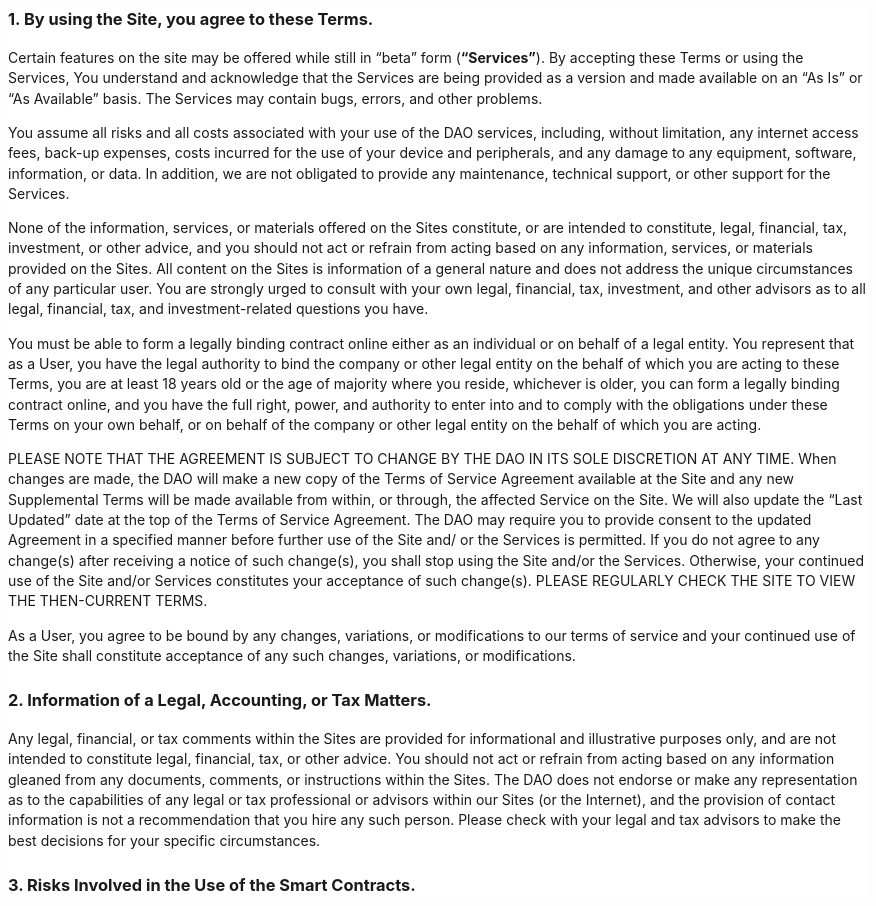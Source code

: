 ### 1. By using the Site, you agree to these Terms.

Certain features on the site may be offered while still in “beta” form (**“Services”**). By accepting these Terms or using the Services, You understand and acknowledge that the Services are being provided as a version and made available on an “As Is” or “As Available” basis. The Services may contain bugs, errors, and other problems.

You assume all risks and all costs associated with your use of the DAO services, including, without limitation, any internet access fees, back-up expenses, costs incurred for the use of your device and peripherals, and any damage to any equipment, software, information, or data. In addition, we are not obligated to provide any maintenance, technical support, or other support for the Services.

None of the information, services, or materials offered on the Sites constitute, or are intended to constitute, legal, financial, tax, investment, or other advice, and you should not act or refrain from acting based on any information, services, or materials provided on the Sites. All content on the Sites is information of a general nature and does not address the unique circumstances of any particular user. You are strongly urged to consult with your own legal, financial, tax, investment, and other advisors as to all legal, financial, tax, and investment-related questions you have.

You must be able to form a legally binding contract online either as an individual or on behalf of a legal entity. You represent that as a User, you have the legal authority to bind the company or other legal entity on the behalf of which you are acting to these Terms, you are at least 18 years old or the age of majority where you reside, whichever is older, you can form a legally binding contract online, and you have the full right, power, and authority to enter into and to comply with the obligations under these Terms on your own behalf, or on behalf of the company or other legal entity on the behalf of which you are acting.

PLEASE NOTE THAT THE AGREEMENT IS SUBJECT TO CHANGE BY THE DAO IN ITS SOLE DISCRETION AT ANY TIME. When changes are made, the DAO will make a new copy of the Terms of Service Agreement available at the Site and any new Supplemental Terms will be made available from within, or through, the affected Service on the Site. We will also update the “Last Updated” date at the top of the Terms of Service Agreement. The DAO may require you to provide consent to the updated Agreement in a specified manner before further use of the Site and/ or the Services is permitted. If you do not agree to any change(s) after receiving a notice of such change(s), you shall stop using the Site and/or the Services. Otherwise, your continued use of the Site and/or Services constitutes your acceptance of such change(s). PLEASE REGULARLY CHECK THE SITE TO VIEW THE THEN-CURRENT TERMS.

As a User, you agree to be bound by any changes, variations, or modifications to our terms of service and your continued use of the Site shall constitute acceptance of any such changes, variations, or modifications.

### 2. Information of a Legal, Accounting, or Tax Matters.

Any legal, financial, or tax comments within the Sites are provided for informational and illustrative purposes only, and are not intended to constitute legal, financial, tax, or other advice. You should not act or refrain from acting based on any information gleaned from any documents, comments, or instructions within the Sites. The DAO does not endorse or make any representation as to the capabilities of any legal or tax professional or advisors within our Sites (or the Internet), and the provision of contact information is not a recommendation that you hire any such person. Please check with your legal and tax advisors to make the best decisions for your specific circumstances.

### 3. Risks Involved in the Use of the Smart Contracts.

